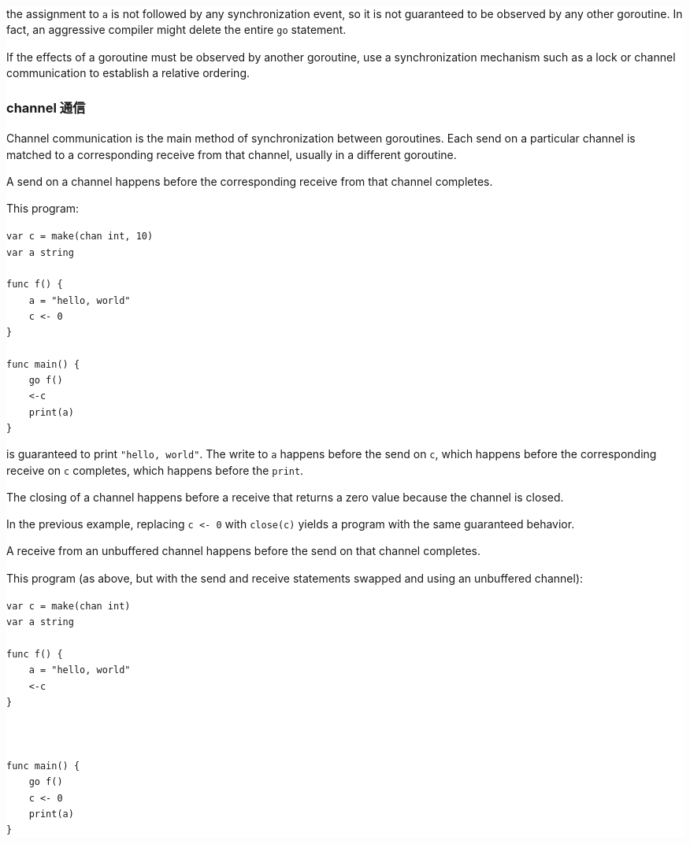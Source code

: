 
the assignment to `a` is not followed by any synchronization event, so it is not guaranteed to be observed by any other goroutine. In fact, an aggressive compiler might delete the entire `go` statement. 

If the effects of a goroutine must be observed by another goroutine, use a synchronization mechanism such as a lock or channel communication to establish a relative ordering. 

### channel 通信

Channel communication is the main method of synchronization between goroutines. Each send on a particular channel is matched to a corresponding receive from that channel, usually in a different goroutine. 

A send on a channel happens before the corresponding receive from that channel completes. 

This program: 
    
    
    var c = make(chan int, 10)
    var a string
    
    func f() {
    	a = "hello, world"
    	c <- 0
    }
    
    func main() {
    	go f()
    	<-c
    	print(a)
    }
    

is guaranteed to print `"hello, world"`. The write to `a` happens before the send on `c`, which happens before the corresponding receive on `c` completes, which happens before the `print`. 

The closing of a channel happens before a receive that returns a zero value because the channel is closed. 

In the previous example, replacing `c <- 0` with `close(c)` yields a program with the same guaranteed behavior. 

A receive from an unbuffered channel happens before the send on that channel completes. 

This program (as above, but with the send and receive statements swapped and using an unbuffered channel): 
    
    
    var c = make(chan int)
    var a string
    
    func f() {
    	a = "hello, world"
    	<-c
    }
    
    
    
    func main() {
    	go f()
    	c <- 0
    	print(a)
    }
    